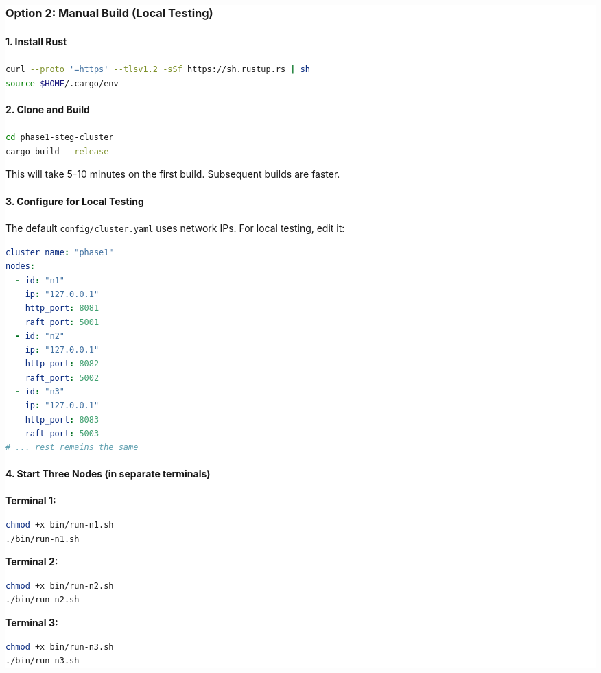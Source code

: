 ### Option 2: Manual Build (Local Testing)

#### 1. Install Rust

```bash
curl --proto '=https' --tlsv1.2 -sSf https://sh.rustup.rs | sh
source $HOME/.cargo/env
```

#### 2. Clone and Build

```bash
cd phase1-steg-cluster
cargo build --release
```

This will take 5-10 minutes on the first build. Subsequent builds are faster.

#### 3. Configure for Local Testing

The default `config/cluster.yaml` uses network IPs. For local testing, edit it:

```yaml
cluster_name: "phase1"
nodes:
  - id: "n1"
    ip: "127.0.0.1"
    http_port: 8081
    raft_port: 5001
  - id: "n2"
    ip: "127.0.0.1"
    http_port: 8082
    raft_port: 5002
  - id: "n3"
    ip: "127.0.0.1"
    http_port: 8083
    raft_port: 5003
# ... rest remains the same
```

#### 4. Start Three Nodes (in separate terminals)

**Terminal 1:**
```bash
chmod +x bin/run-n1.sh
./bin/run-n1.sh
```

**Terminal 2:**
```bash
chmod +x bin/run-n2.sh
./bin/run-n2.sh
```

**Terminal 3:**
```bash
chmod +x bin/run-n3.sh
./bin/run-n3.sh
```
